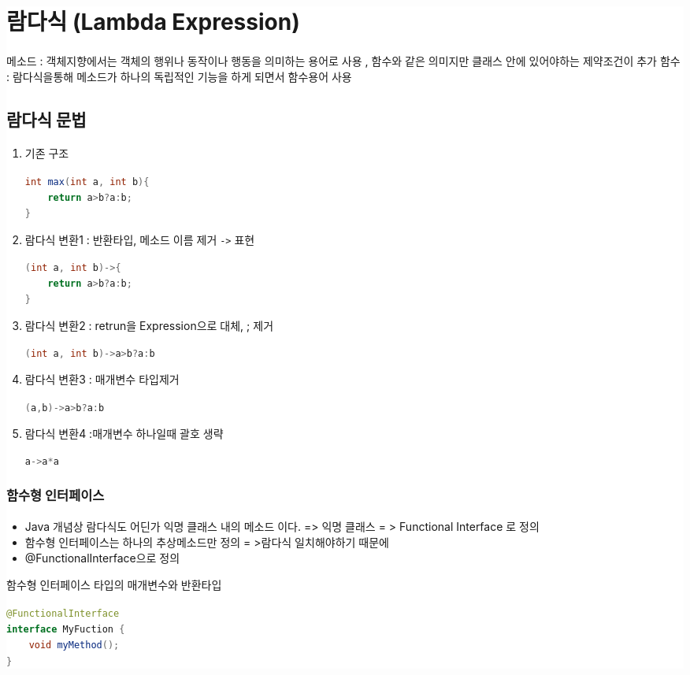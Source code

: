 # 람다식 (Lambda Expression)

메소드 : 객체지향에서는 객체의 행위나 동작이나 행동을 의미하는 용어로 사용 , 함수와 같은 의미지만 클래스 안에 있어야하는 제약조건이 추가
함수 : 람다식을통해 메소드가 하나의 독립적인 기능을 하게 되면서 함수용어 사용

## 람다식 문법

1. 기존 구조

    ```java
    int max(int a, int b){
        return a>b?a:b;
    }
    ```

2. 람다식 변환1 : 반환타입, 메소드 이름 제거 `->` 표현

    ```java
    (int a, int b)->{
        return a>b?a:b;
    }
    ```

3. 람다식 변환2 : retrun을 Expression으로 대체, ; 제거

    ```java
    (int a, int b)->a>b?a:b
    ```

4. 람다식 변환3 : 매개변수 타입제거

    ```java
    (a,b)->a>b?a:b
    ```

5. 람다식 변환4 :매개변수 하나일때 괄호 생략

    ```java
    a->a*a
    ```

### 함수형 인터페이스

- Java 개념상 람다식도 어딘가 익명 클래스 내의 메소드 이다. => 익명 클래스 = > Functional Interface 로 정의
- 함수형 인터페이스는 하나의 추상메소드만 정의 = >람다식 일치해야하기 때문에
- @FunctionalInterface으로 정의

함수형 인터페이스 타입의 매개변수와 반환타입

```java
@FunctionalInterface
interface MyFuction {
    void myMethod();
}
```
